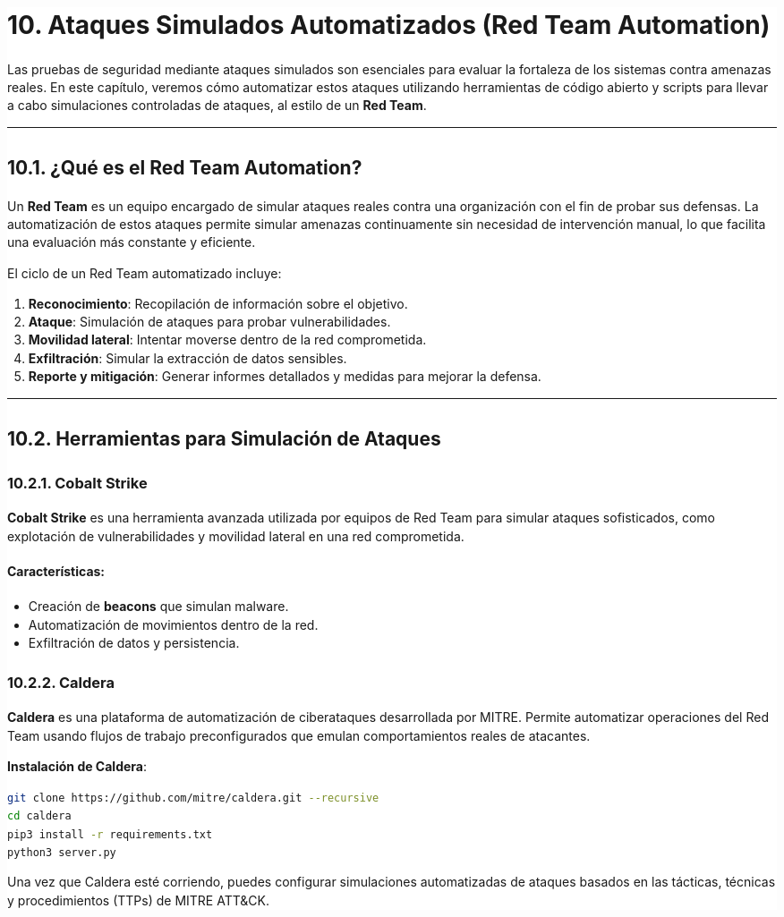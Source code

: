 
# 10. Ataques Simulados Automatizados (Red Team Automation)

Las pruebas de seguridad mediante ataques simulados son esenciales para evaluar la fortaleza de los sistemas contra amenazas reales. En este capítulo, veremos cómo automatizar estos ataques utilizando herramientas de código abierto y scripts para llevar a cabo simulaciones controladas de ataques, al estilo de un **Red Team**.

---

## 10.1. ¿Qué es el Red Team Automation?

Un **Red Team** es un equipo encargado de simular ataques reales contra una organización con el fin de probar sus defensas. La automatización de estos ataques permite simular amenazas continuamente sin necesidad de intervención manual, lo que facilita una evaluación más constante y eficiente.

El ciclo de un Red Team automatizado incluye:

1. **Reconocimiento**: Recopilación de información sobre el objetivo.
2. **Ataque**: Simulación de ataques para probar vulnerabilidades.
3. **Movilidad lateral**: Intentar moverse dentro de la red comprometida.
4. **Exfiltración**: Simular la extracción de datos sensibles.
5. **Reporte y mitigación**: Generar informes detallados y medidas para mejorar la defensa.

---

## 10.2. Herramientas para Simulación de Ataques

### 10.2.1. Cobalt Strike

**Cobalt Strike** es una herramienta avanzada utilizada por equipos de Red Team para simular ataques sofisticados, como explotación de vulnerabilidades y movilidad lateral en una red comprometida.

#### Características:
- Creación de **beacons** que simulan malware.
- Automatización de movimientos dentro de la red.
- Exfiltración de datos y persistencia.

### 10.2.2. Caldera

**Caldera** es una plataforma de automatización de ciberataques desarrollada por MITRE. Permite automatizar operaciones del Red Team usando flujos de trabajo preconfigurados que emulan comportamientos reales de atacantes.

**Instalación de Caldera**:
```bash
git clone https://github.com/mitre/caldera.git --recursive
cd caldera
pip3 install -r requirements.txt
python3 server.py
```

Una vez que Caldera esté corriendo, puedes configurar simulaciones automatizadas de ataques basados en las tácticas, técnicas y procedimientos (TTPs) de MITRE ATT&CK.
